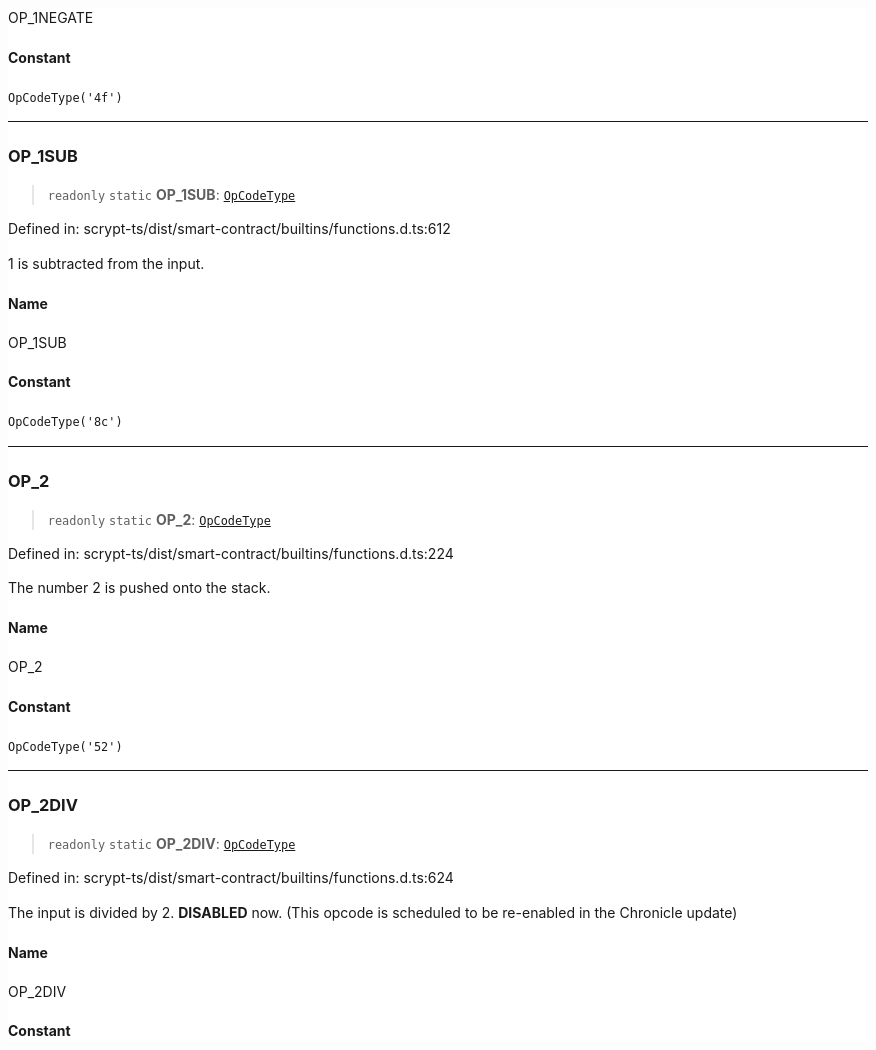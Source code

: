 OP_1NEGATE

#### Constant

`OpCodeType('4f')`

***

### OP\_1SUB

> `readonly` `static` **OP\_1SUB**: [`OpCodeType`](../type-aliases/OpCodeType.md)

Defined in: scrypt-ts/dist/smart-contract/builtins/functions.d.ts:612

1 is subtracted from the input.

#### Name

OP_1SUB

#### Constant

`OpCodeType('8c')`

***

### OP\_2

> `readonly` `static` **OP\_2**: [`OpCodeType`](../type-aliases/OpCodeType.md)

Defined in: scrypt-ts/dist/smart-contract/builtins/functions.d.ts:224

The number 2 is pushed onto the stack.

#### Name

OP_2

#### Constant

`OpCodeType('52')`

***

### OP\_2DIV

> `readonly` `static` **OP\_2DIV**: [`OpCodeType`](../type-aliases/OpCodeType.md)

Defined in: scrypt-ts/dist/smart-contract/builtins/functions.d.ts:624

The input is divided by 2. **DISABLED** now. (This opcode is scheduled to be re-enabled in the Chronicle update)

#### Name

OP_2DIV

#### Constant
